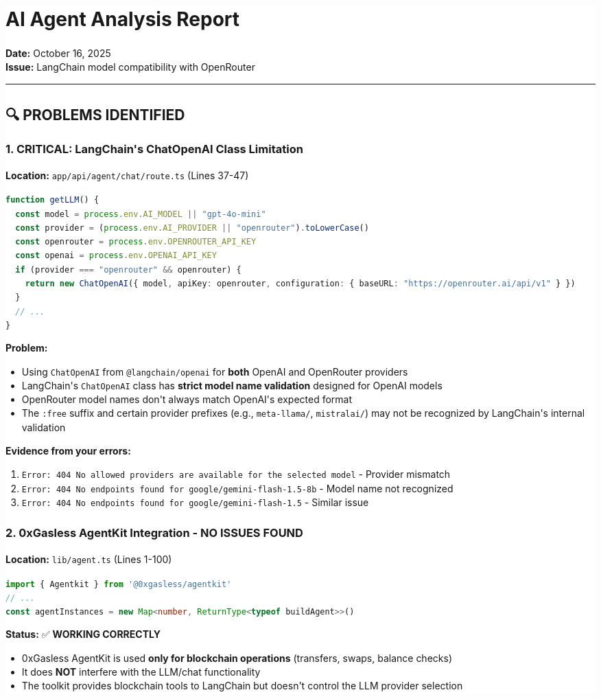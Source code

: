 # AI Agent Analysis Report

**Date:** October 16, 2025  
**Issue:** LangChain model compatibility with OpenRouter

---

## 🔍 PROBLEMS IDENTIFIED

### **1. CRITICAL: LangChain's ChatOpenAI Class Limitation**

**Location:** `app/api/agent/chat/route.ts` (Lines 37-47)

```typescript
function getLLM() {
  const model = process.env.AI_MODEL || "gpt-4o-mini"
  const provider = (process.env.AI_PROVIDER || "openrouter").toLowerCase()
  const openrouter = process.env.OPENROUTER_API_KEY
  const openai = process.env.OPENAI_API_KEY
  if (provider === "openrouter" && openrouter) {
    return new ChatOpenAI({ model, apiKey: openrouter, configuration: { baseURL: "https://openrouter.ai/api/v1" } })
  }
  // ...
}
```

**Problem:**
- Using `ChatOpenAI` from `@langchain/openai` for **both** OpenAI and OpenRouter providers
- LangChain's `ChatOpenAI` class has **strict model name validation** designed for OpenAI models
- OpenRouter model names don't always match OpenAI's expected format
- The `:free` suffix and certain provider prefixes (e.g., `meta-llama/`, `mistralai/`) may not be recognized by LangChain's internal validation

**Evidence from your errors:**
1. `Error: 404 No allowed providers are available for the selected model` - Provider mismatch
2. `Error: 404 No endpoints found for google/gemini-flash-1.5-8b` - Model name not recognized
3. `Error: 404 No endpoints found for google/gemini-flash-1.5` - Similar issue

### **2. 0xGasless AgentKit Integration - NO ISSUES FOUND**

**Location:** `lib/agent.ts` (Lines 1-100)

```typescript
import { Agentkit } from '@0xgasless/agentkit'
// ...
const agentInstances = new Map<number, ReturnType<typeof buildAgent>>()
```

**Status:** ✅ **WORKING CORRECTLY**
- 0xGasless AgentKit is used **only for blockchain operations** (transfers, swaps, balance checks)
- It does **NOT** interfere with the LLM/chat functionality
- The toolkit provides blockchain tools to LangChain but doesn't control the LLM provider selection
